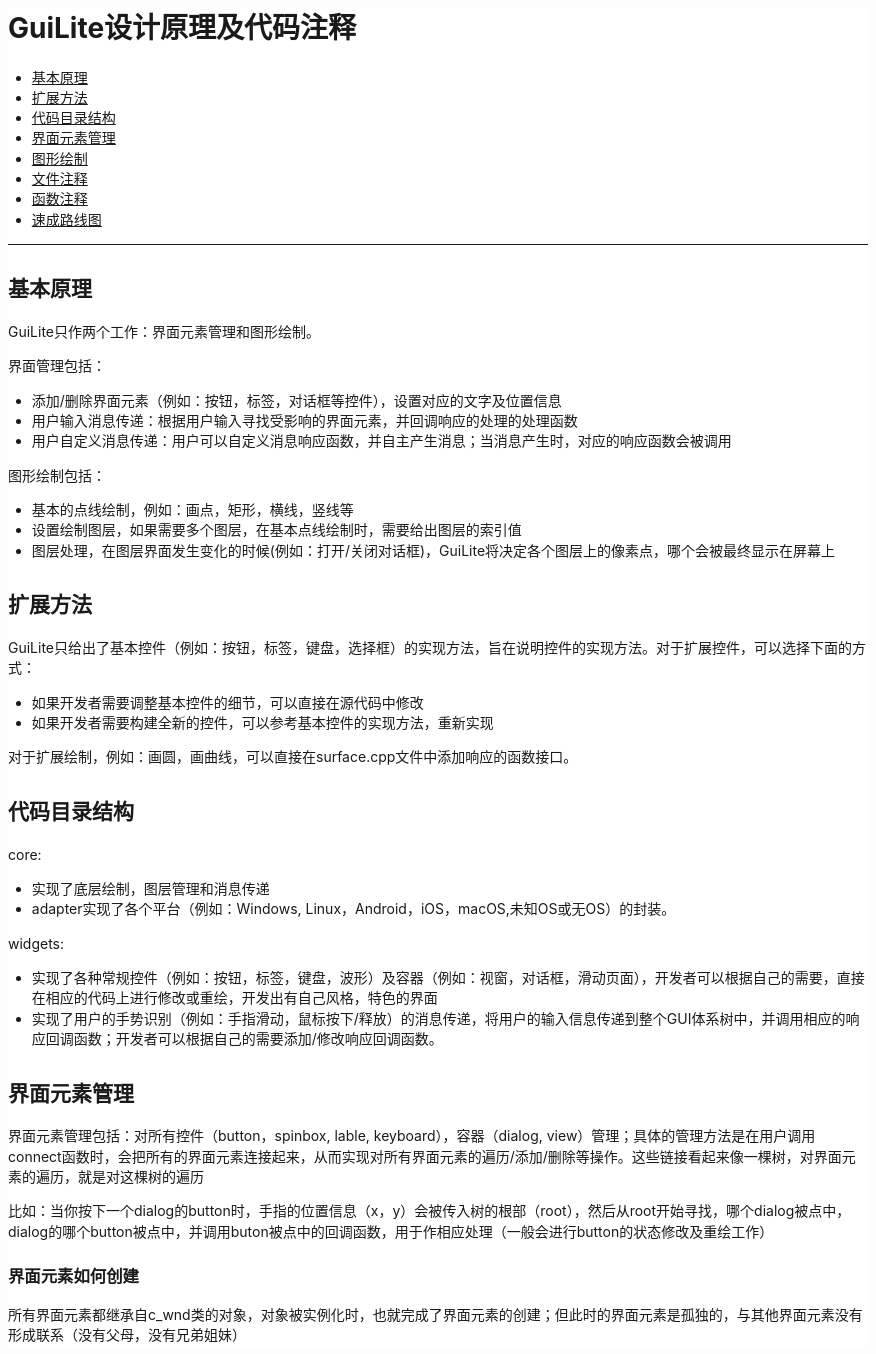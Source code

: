 # GuiLite设计原理及代码注释
- [基本原理](#基本原理)
- [扩展方法](#扩展方法)
- [代码目录结构](#代码目录结构)
- [界面元素管理](#界面元素管理)
- [图形绘制](#图形绘制)
- [文件注释](#文件注释)
- [函数注释](#函数注释)
- [速成路线图](#速成路线图)
***
## 基本原理
GuiLite只作两个工作：界面元素管理和图形绘制。

界面管理包括：
- 添加/删除界面元素（例如：按钮，标签，对话框等控件），设置对应的文字及位置信息
- 用户输入消息传递：根据用户输入寻找受影响的界面元素，并回调响应的处理的处理函数
- 用户自定义消息传递：用户可以自定义消息响应函数，并自主产生消息；当消息产生时，对应的响应函数会被调用

图形绘制包括：
- 基本的点线绘制，例如：画点，矩形，横线，竖线等
- 设置绘制图层，如果需要多个图层，在基本点线绘制时，需要给出图层的索引值
- 图层处理，在图层界面发生变化的时候(例如：打开/关闭对话框)，GuiLite将决定各个图层上的像素点，哪个会被最终显示在屏幕上

## 扩展方法
GuiLite只给出了基本控件（例如：按钮，标签，键盘，选择框）的实现方法，旨在说明控件的实现方法。对于扩展控件，可以选择下面的方式：
- 如果开发者需要调整基本控件的细节，可以直接在源代码中修改
- 如果开发者需要构建全新的控件，可以参考基本控件的实现方法，重新实现

对于扩展绘制，例如：画圆，画曲线，可以直接在surface.cpp文件中添加响应的函数接口。

## 代码目录结构
core: 
- 实现了底层绘制，图层管理和消息传递
- adapter实现了各个平台（例如：Windows, Linux，Android，iOS，macOS,未知OS或无OS）的封装。

widgets: 
- 实现了各种常规控件（例如：按钮，标签，键盘，波形）及容器（例如：视窗，对话框，滑动页面），开发者可以根据自己的需要，直接在相应的代码上进行修改或重绘，开发出有自己风格，特色的界面
- 实现了用户的手势识别（例如：手指滑动，鼠标按下/释放）的消息传递，将用户的输入信息传递到整个GUI体系树中，并调用相应的响应回调函数；开发者可以根据自己的需要添加/修改响应回调函数。

## 界面元素管理
界面元素管理包括：对所有控件（button，spinbox, lable, keyboard），容器（dialog, view）管理；具体的管理方法是在用户调用connect函数时，会把所有的界面元素连接起来，从而实现对所有界面元素的遍历/添加/删除等操作。这些链接看起来像一棵树，对界面元素的遍历，就是对这棵树的遍历

比如：当你按下一个dialog的button时，手指的位置信息（x，y）会被传入树的根部（root），然后从root开始寻找，哪个dialog被点中，dialog的哪个button被点中，并调用buton被点中的回调函数，用于作相应处理（一般会进行button的状态修改及重绘工作）

### 界面元素如何创建
所有界面元素都继承自c_wnd类的对象，对象被实例化时，也就完成了界面元素的创建；但此时的界面元素是孤独的，与其他界面元素没有形成联系（没有父母，没有兄弟姐妹）
